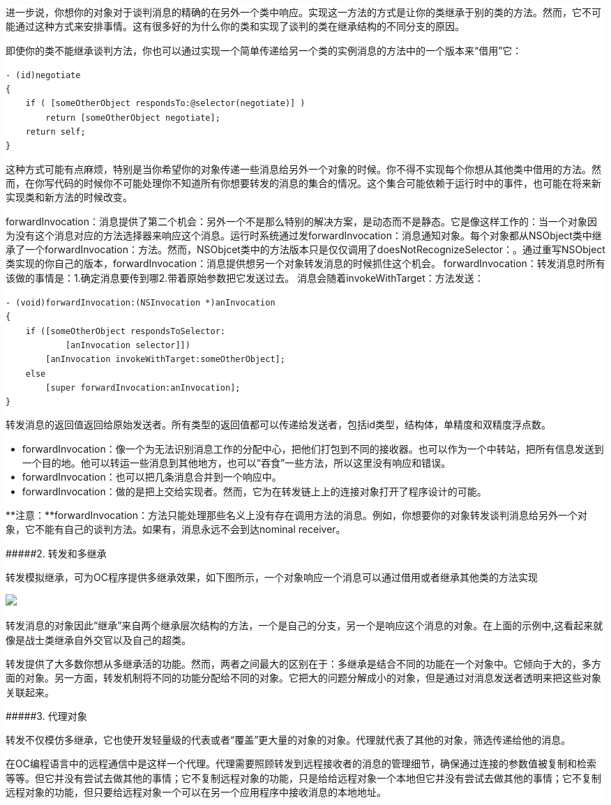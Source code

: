 进一步说，你想你的对象对于谈判消息的精确的在另外一个类中响应。实现这一方法的方式是让你的类继承于别的类的方法。然而，它不可能通过这种方式来安排事情。这有很多好的为什么你的类和实现了谈判的类在继承结构的不同分支的原因。

即使你的类不能继承谈判方法，你也可以通过实现一个简单传递给另一个类的实例消息的方法中的一个版本来“借用”它：

<pre><code class="language-objectivec">- (id)negotiate
{
    if ( [someOtherObject respondsTo:@selector(negotiate)] )
        return [someOtherObject negotiate];
    return self;
}
</code></pre>

这种方式可能有点麻烦，特别是当你希望你的对象传递一些消息给另外一个对象的时候。你不得不实现每个你想从其他类中借用的方法。然而，在你写代码的时候你不可能处理你不知道所有你想要转发的消息的集合的情况。这个集合可能依赖于运行时中的事件，也可能在将来新实现类和新方法的时候改变。

forwardInvocation：消息提供了第二个机会：另外一个不是那么特别的解决方案，是动态而不是静态。它是像这样工作的：当一个对象因为没有这个消息对应的方法选择器来响应这个消息。运行时系统通过发forwardInvocation：消息通知对象。每个对象都从NSObject类中继承了一个forwardInvocation：方法。然而，NSObjcet类中的方法版本只是仅仅调用了doesNotRecognizeSelector：。通过重写NSObject类实现的你自己的版本，forwardInvocation：消息提供想另一个对象转发消息的时候抓住这个机会。 
forwardInvocation：转发消息时所有该做的事情是：1.确定消息要传到哪2.带着原始参数把它发送过去。 
消息会随着invokeWithTarget：方法发送：

<pre><code class="language-objectivec">- (void)forwardInvocation:(NSInvocation *)anInvocation
{
    if ([someOtherObject respondsToSelector:
            [anInvocation selector]])
        [anInvocation invokeWithTarget:someOtherObject];
    else
        [super forwardInvocation:anInvocation];
}
</code></pre>

转发消息的返回值返回给原始发送者。所有类型的返回值都可以传递给发送者，包括id类型，结构体，单精度和双精度浮点数。

- forwardInvocation：像一个为无法识别消息工作的分配中心，把他们打包到不同的接收器。也可以作为一个中转站，把所有信息发送到一个目的地。他可以转运一些消息到其他地方，也可以“吞食”一些方法，所以这里没有响应和错误。
- forwardInvocation：也可以把几条消息合并到一个响应中。
- forwardInvocation：做的是把上交给实现者。然而，它为在转发链上上的连接对象打开了程序设计的可能。

**注意：**forwardInvocation：方法只能处理那些名义上没有存在调用方法的消息。例如，你想要你的对象转发谈判消息给另外一个对象，它不能有自己的谈判方法。如果有，消息永远不会到达nominal receiver。

#####2. 转发和多继承

转发模拟继承，可为OC程序提供多继承效果，如下图所示，一个对象响应一个消息可以通过借用或者继承其他类的方法实现

![](https://fuqionglin-blog.oss-cn-qingdao.aliyuncs.com/Runtime/runtime02.png)

转发消息的对象因此“继承”来自两个继承层次结构的方法，一个是自己的分支，另一个是响应这个消息的对象。在上面的示例中,这看起来就像是战士类继承自外交官以及自己的超类。

转发提供了大多数你想从多继承活的功能。然而，两者之间最大的区别在于：多继承是结合不同的功能在一个对象中。它倾向于大的，多方面的对象。另一方面，转发机制将不同的功能分配给不同的对象。它把大的问题分解成小的对象，但是通过对消息发送者透明来把这些对象关联起来。

#####3. 代理对象

转发不仅模仿多继承，它也使开发轻量级的代表或者“覆盖”更大量的对象的对象。代理就代表了其他的对象，筛选传递给他的消息。

在OC编程语言中的远程通信中是这样一个代理。代理需要照顾转发到远程接收者的消息的管理细节，确保通过连接的参数值被复制和检索等等。但它并没有尝试去做其他的事情；它不复制远程对象的功能，只是给给远程对象一个本地但它并没有尝试去做其他的事情；它不复制远程对象的功能，但只要给远程对象一个可以在另一个应用程序中接收消息的本地地址。
